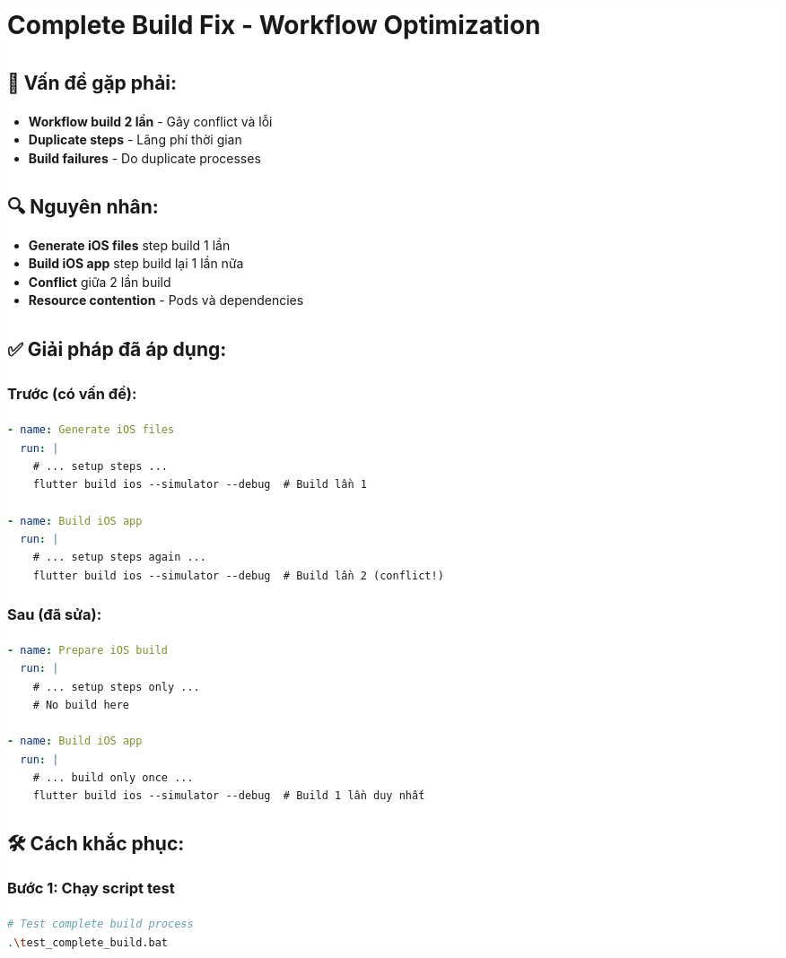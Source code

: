 # Complete Build Fix - Workflow Optimization

## 🚨 **Vấn đề gặp phải:**
- **Workflow build 2 lần** - Gây conflict và lỗi
- **Duplicate steps** - Lãng phí thời gian
- **Build failures** - Do duplicate processes

## 🔍 **Nguyên nhân:**
- **Generate iOS files** step build 1 lần
- **Build iOS app** step build lại 1 lần nữa
- **Conflict** giữa 2 lần build
- **Resource contention** - Pods và dependencies

## ✅ **Giải pháp đã áp dụng:**

### **Trước (có vấn đề):**
```yaml
- name: Generate iOS files
  run: |
    # ... setup steps ...
    flutter build ios --simulator --debug  # Build lần 1

- name: Build iOS app  
  run: |
    # ... setup steps again ...
    flutter build ios --simulator --debug  # Build lần 2 (conflict!)
```

### **Sau (đã sửa):**
```yaml
- name: Prepare iOS build
  run: |
    # ... setup steps only ...
    # No build here

- name: Build iOS app
  run: |
    # ... build only once ...
    flutter build ios --simulator --debug  # Build 1 lần duy nhất
```

## 🛠️ **Cách khắc phục:**

### **Bước 1: Chạy script test**
```bash
# Test complete build process
.\test_complete_build.bat
```
